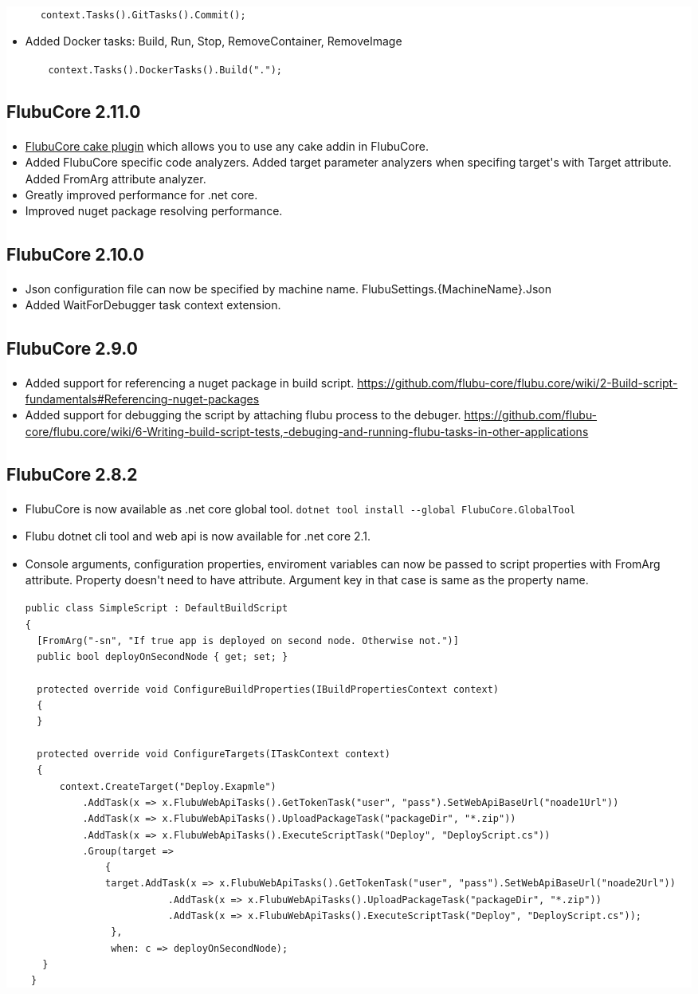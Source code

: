           context.Tasks().GitTasks().Commit();

- Added Docker tasks: Build, Run, Stop, RemoveContainer, RemoveImage   

          context.Tasks().DockerTasks().Build(".");

## FlubuCore 2.11.0
- [FlubuCore cake plugin](https://github.com/flubu-core/FlubuCore.CakePlugin) which allows you to use any cake addin in FlubuCore.
- Added FlubuCore specific code analyzers. Added target parameter analyzers when specifing target's with Target attribute. Added FromArg attribute analyzer.
- Greatly improved performance for .net core.
- Improved nuget package resolving performance.

## FlubuCore 2.10.0
- Json configuration file can now be specified by machine name. FlubuSettings.{MachineName}.Json
- Added WaitForDebugger task context extension.

## FlubuCore 2.9.0
- Added support for referencing a nuget package in build script. https://github.com/flubu-core/flubu.core/wiki/2-Build-script-fundamentals#Referencing-nuget-packages
- Added support for debugging the script by attaching flubu process to the debuger. https://github.com/flubu-core/flubu.core/wiki/6-Writing-build-script-tests,-debuging-and-running-flubu-tasks-in-other-applications

## FlubuCore 2.8.2 

- FlubuCore is now available as .net core global tool. `dotnet tool install --global FlubuCore.GlobalTool`
- Flubu dotnet cli tool and web api is now available for .net core 2.1.
- Console arguments, configuration properties, enviroment variables can now be passed to script properties with FromArg attribute. Property doesn't need to have attribute. Argument key in that case is same as the property name.

      public class SimpleScript : DefaultBuildScript
      {
        [FromArg("-sn", "If true app is deployed on second node. Otherwise not.")]
        public bool deployOnSecondNode { get; set; }

        protected override void ConfigureBuildProperties(IBuildPropertiesContext context)
        {
        }

        protected override void ConfigureTargets(ITaskContext context)
        {
            context.CreateTarget("Deploy.Exapmle")
                .AddTask(x => x.FlubuWebApiTasks().GetTokenTask("user", "pass").SetWebApiBaseUrl("noade1Url"))
                .AddTask(x => x.FlubuWebApiTasks().UploadPackageTask("packageDir", "*.zip"))
                .AddTask(x => x.FlubuWebApiTasks().ExecuteScriptTask("Deploy", "DeployScript.cs"))
                .Group(target =>
                    {
                    target.AddTask(x => x.FlubuWebApiTasks().GetTokenTask("user", "pass").SetWebApiBaseUrl("noade2Url"))
                               .AddTask(x => x.FlubuWebApiTasks().UploadPackageTask("packageDir", "*.zip"))
                               .AddTask(x => x.FlubuWebApiTasks().ExecuteScriptTask("Deploy", "DeployScript.cs"));
                     },
                     when: c => deployOnSecondNode);
         }
       }
